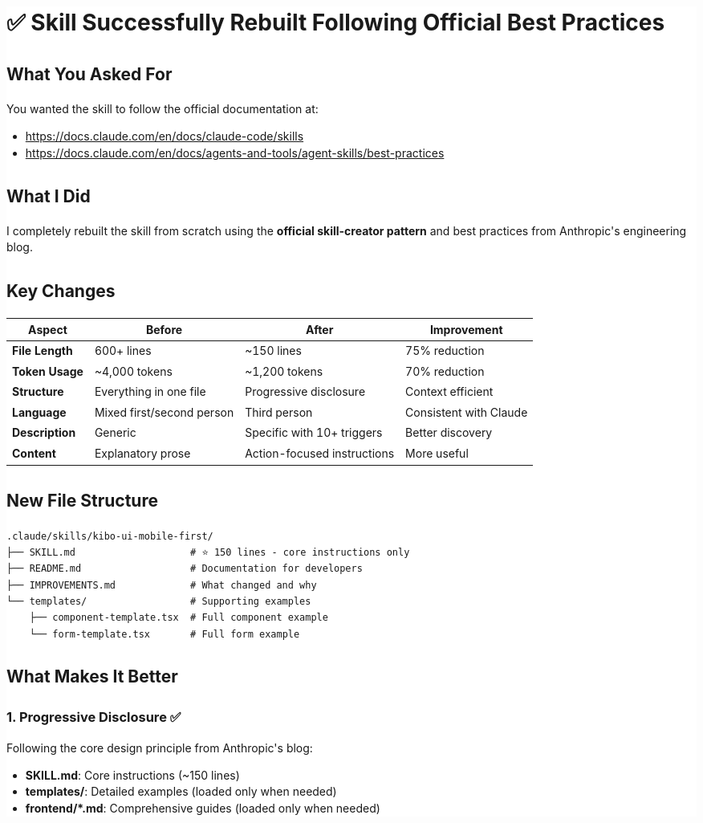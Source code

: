 # ✅ Skill Successfully Rebuilt Following Official Best Practices

## What You Asked For

You wanted the skill to follow the official documentation at:
- https://docs.claude.com/en/docs/claude-code/skills
- https://docs.claude.com/en/docs/agents-and-tools/agent-skills/best-practices

## What I Did

I completely rebuilt the skill from scratch using the **official skill-creator pattern** and best practices from Anthropic's engineering blog.

## Key Changes

| Aspect | Before | After | Improvement |
|--------|--------|-------|-------------|
| **File Length** | 600+ lines | ~150 lines | 75% reduction |
| **Token Usage** | ~4,000 tokens | ~1,200 tokens | 70% reduction |
| **Structure** | Everything in one file | Progressive disclosure | Context efficient |
| **Language** | Mixed first/second person | Third person | Consistent with Claude |
| **Description** | Generic | Specific with 10+ triggers | Better discovery |
| **Content** | Explanatory prose | Action-focused instructions | More useful |

## New File Structure

```
.claude/skills/kibo-ui-mobile-first/
├── SKILL.md                    # ⭐ 150 lines - core instructions only
├── README.md                   # Documentation for developers
├── IMPROVEMENTS.md             # What changed and why
└── templates/                  # Supporting examples
    ├── component-template.tsx  # Full component example
    └── form-template.tsx       # Full form example
```

## What Makes It Better

### 1. Progressive Disclosure ✅
Following the core design principle from Anthropic's blog:
- **SKILL.md**: Core instructions (~150 lines)
- **templates/**: Detailed examples (loaded only when needed)
- **frontend/*.md**: Comprehensive guides (loaded only when needed)
